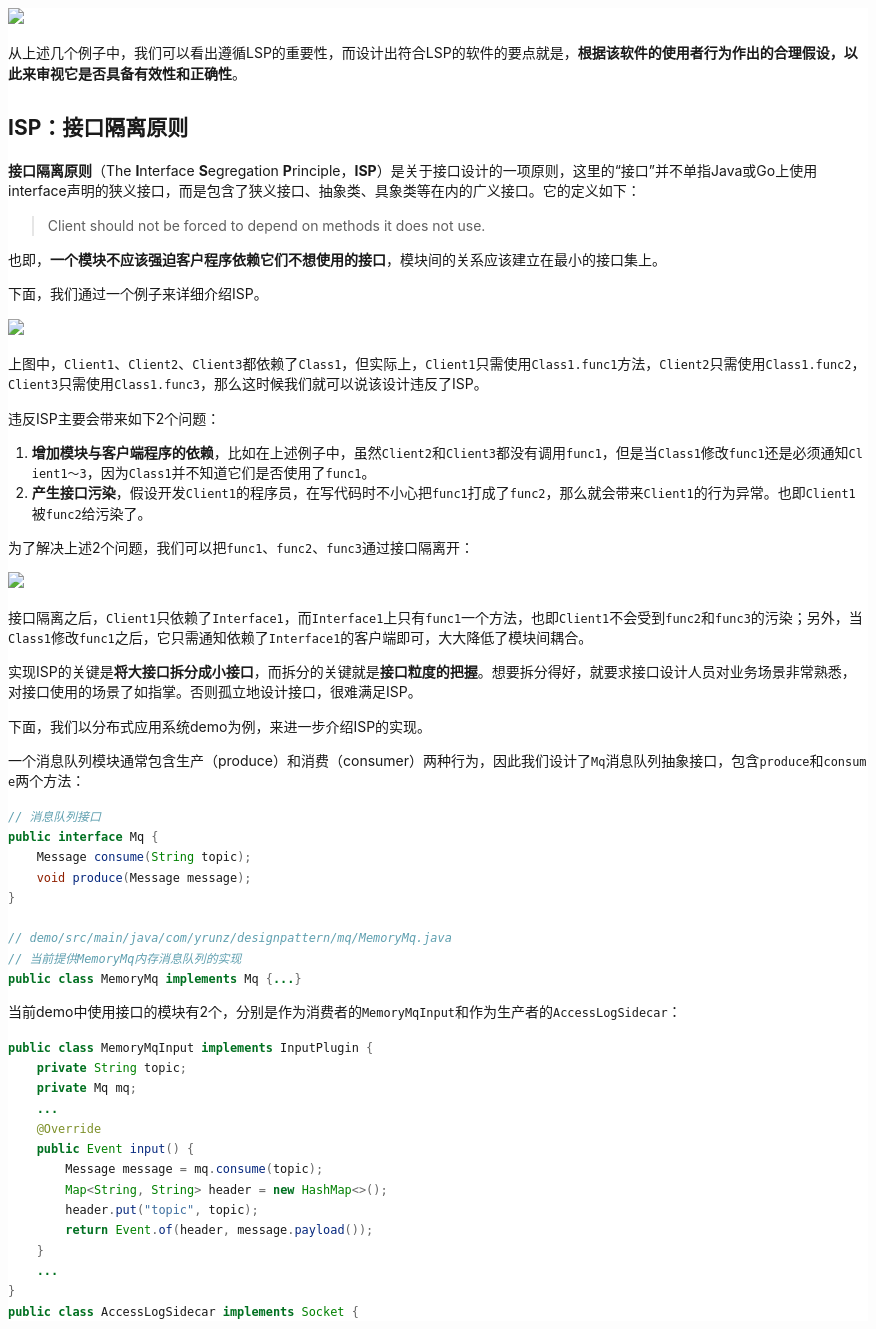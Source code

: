 ![](https://tva1.sinaimg.cn/large/e6c9d24egy1gzpopcctvzj214u0mc436.jpg)

从上述几个例子中，我们可以看出遵循LSP的重要性，而设计出符合LSP的软件的要点就是，**根据该软件的使用者行为作出的合理假设，以此来审视它是否具备有效性和正确性**。

## ISP：接口隔离原则

**接口隔离原则**（The **I**nterface **S**egregation **P**rinciple，**ISP**）是关于接口设计的一项原则，这里的“接口”并不单指Java或Go上使用interface声明的狭义接口，而是包含了狭义接口、抽象类、具象类等在内的广义接口。它的定义如下：

> Client should not be forced to depend on methods it does not use.

也即，**一个模块不应该强迫客户程序依赖它们不想使用的接口**，模块间的关系应该建立在最小的接口集上。

下面，我们通过一个例子来详细介绍ISP。

![](https://tva1.sinaimg.cn/large/e6c9d24egy1gzq2gxj891j213a0mowhz.jpg)

上图中，`Client1`、`Client2`、`Client3`都依赖了`Class1`，但实际上，`Client1`只需使用`Class1.func1`方法，`Client2`只需使用`Class1.func2`，`Client3`只需使用`Class1.func3`，那么这时候我们就可以说该设计违反了ISP。

违反ISP主要会带来如下2个问题：

1. **增加模块与客户端程序的依赖**，比如在上述例子中，虽然`Client2`和`Client3`都没有调用`func1`，但是当`Class1`修改`func1`还是必须通知`Client1～3`，因为`Class1`并不知道它们是否使用了`func1`。
2. **产生接口污染**，假设开发`Client1`的程序员，在写代码时不小心把`func1`打成了`func2`，那么就会带来`Client1`的行为异常。也即`Client1`被`func2`给污染了。

为了解决上述2个问题，我们可以把`func1`、`func2`、`func3`通过接口隔离开：

![](https://tva1.sinaimg.cn/large/e6c9d24egy1gzq2zy32hkj212e0okwim.jpg)

接口隔离之后，`Client1`只依赖了`Interface1`，而`Interface1`上只有`func1`一个方法，也即`Client1`不会受到`func2`和`func3`的污染；另外，当`Class1`修改`func1`之后，它只需通知依赖了`Interface1`的客户端即可，大大降低了模块间耦合。

实现ISP的关键是**将大接口拆分成小接口**，而拆分的关键就是**接口粒度的把握**。想要拆分得好，就要求接口设计人员对业务场景非常熟悉，对接口使用的场景了如指掌。否则孤立地设计接口，很难满足ISP。

下面，我们以分布式应用系统demo为例，来进一步介绍ISP的实现。

一个消息队列模块通常包含生产（produce）和消费（consumer）两种行为，因此我们设计了`Mq`消息队列抽象接口，包含`produce`和`consume`两个方法：

```java
// 消息队列接口
public interface Mq {
    Message consume(String topic);
    void produce(Message message);
}

// demo/src/main/java/com/yrunz/designpattern/mq/MemoryMq.java
// 当前提供MemoryMq内存消息队列的实现
public class MemoryMq implements Mq {...}
```

当前demo中使用接口的模块有2个，分别是作为消费者的`MemoryMqInput`和作为生产者的`AccessLogSidecar`：

```java
public class MemoryMqInput implements InputPlugin {
    private String topic;
    private Mq mq;
    ...
    @Override
    public Event input() {
        Message message = mq.consume(topic);
        Map<String, String> header = new HashMap<>();
        header.put("topic", topic);
        return Event.of(header, message.payload());
    }
    ...
}
public class AccessLogSidecar implements Socket {
```
